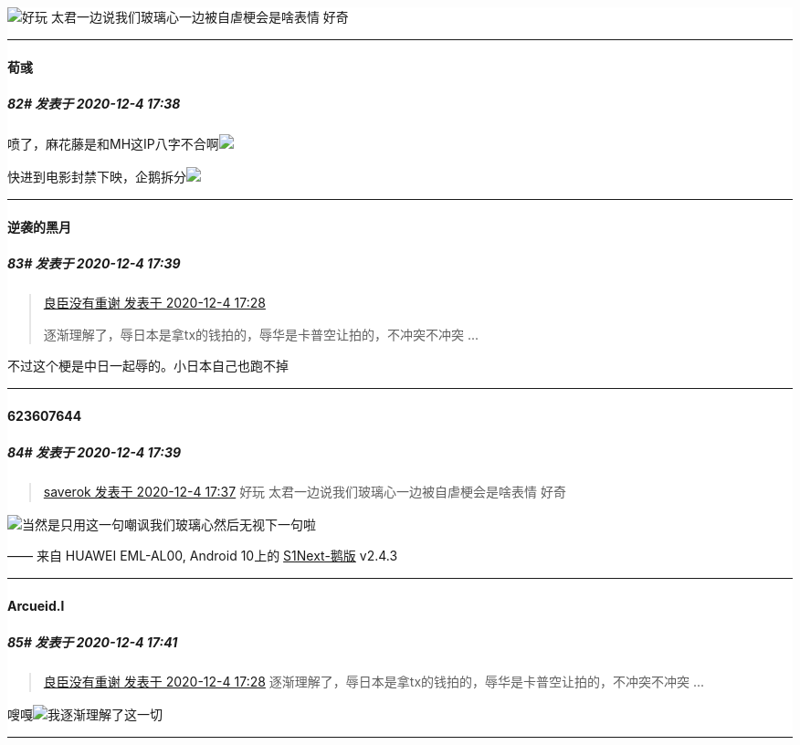 
<img src="https://static.saraba1st.com/image/smiley/face2017/067.png" referrerpolicy="no-referrer">好玩 太君一边说我们玻璃心一边被自虐梗会是啥表情 好奇


-----

####  荀彧  
##### 82#       发表于 2020-12-4 17:38


喷了，麻花藤是和MH这IP八字不合啊<img src="https://static.saraba1st.com/image/smiley/face2017/049.png" referrerpolicy="no-referrer">

快进到电影封禁下映，企鹅拆分<img src="https://static.saraba1st.com/image/smiley/face2017/067.png" referrerpolicy="no-referrer">


-----

####  逆袭的黑月  
##### 83#       发表于 2020-12-4 17:39


<blockquote><a href="httphttps://bbs.saraba1st.com/2b/forum.php?mod=redirect&amp;goto=findpost&amp;pid=49610092&amp;ptid=1975720" target="_blank">良臣没有重谢 发表于 2020-12-4 17:28</a>

逐渐理解了，辱日本是拿tx的钱拍的，辱华是卡普空让拍的，不冲突不冲突 ...</blockquote>
不过这个梗是中日一起辱的。小日本自己也跑不掉


-----

####  623607644  
##### 84#       发表于 2020-12-4 17:39


<blockquote><a href="httphttps://bbs.saraba1st.com/2b/forum.php?mod=redirect&amp;goto=findpost&amp;pid=49610213&amp;ptid=1975720" target="_blank">saverok 发表于 2020-12-4 17:37</a>
好玩 太君一边说我们玻璃心一边被自虐梗会是啥表情 好奇</blockquote>
<img src="https://static.saraba1st.com/image/smiley/face2017/033.png" referrerpolicy="no-referrer">当然是只用这一句嘲讽我们玻璃心然后无视下一句啦

—— 来自 HUAWEI EML-AL00, Android 10上的 [S1Next-鹅版](https://github.com/ykrank/S1-Next/releases) v2.4.3


-----

####  Arcueid.l  
##### 85#       发表于 2020-12-4 17:41


<blockquote><a href="httphttps://bbs.saraba1st.com/2b/forum.php?mod=redirect&amp;goto=findpost&amp;pid=49610092&amp;ptid=1975720" target="_blank">良臣没有重谢 发表于 2020-12-4 17:28</a>
逐渐理解了，辱日本是拿tx的钱拍的，辱华是卡普空让拍的，不冲突不冲突 ...</blockquote>
嗖嘎<img src="https://static.saraba1st.com/image/smiley/face2017/030.png" referrerpolicy="no-referrer">我逐渐理解了这一切


-----
